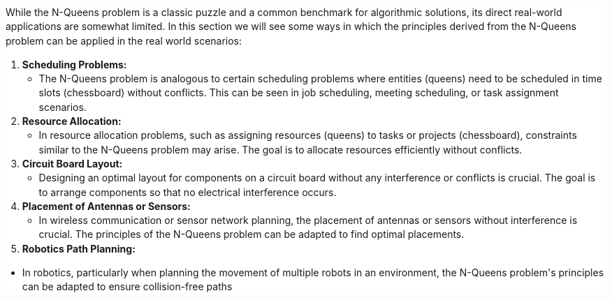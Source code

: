 While the N-Queens problem is a classic puzzle and a common benchmark for algorithmic solutions, its direct real-world applications are somewhat limited. In this section we will see some ways in which the principles derived from the N-Queens problem can be applied in the real world scenarios:

1. **Scheduling Problems:**
    - The N-Queens problem is analogous to certain scheduling problems where entities (queens) need to be scheduled in time slots (chessboard) without conflicts. This can be seen in job scheduling, meeting scheduling, or task assignment scenarios.
2. **Resource Allocation:**
    - In resource allocation problems, such as assigning resources (queens) to tasks or projects (chessboard), constraints similar to the N-Queens problem may arise. The goal is to allocate resources efficiently without conflicts.
3. **Circuit Board Layout:**
    - Designing an optimal layout for components on a circuit board without any interference or conflicts is crucial. The goal is to arrange components so that no electrical interference occurs.
4. **Placement of Antennas or Sensors:**
    - In wireless communication or sensor network planning, the placement of antennas or sensors without interference is crucial. The principles of the N-Queens problem can be adapted to find optimal placements.
5. **Robotics Path Planning:**
- In robotics, particularly when planning the movement of multiple robots in an environment, the N-Queens problem's principles can be adapted to ensure collision-free paths